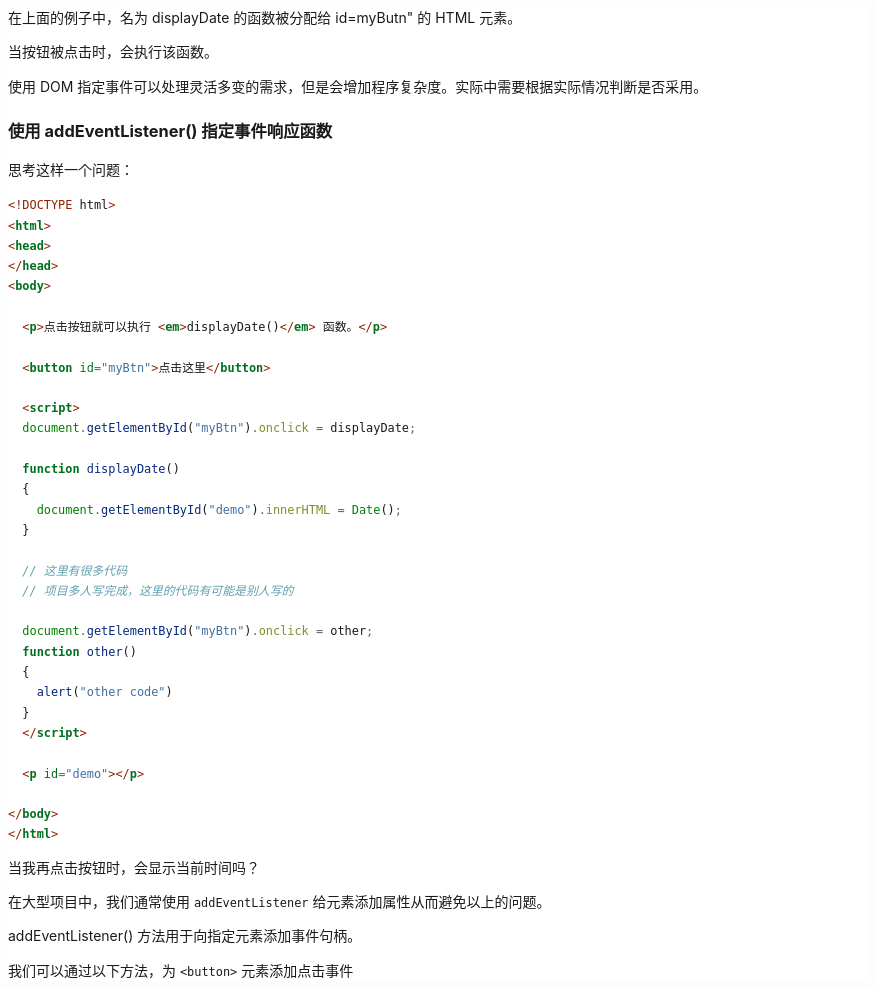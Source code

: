 ```html
```

在上面的例子中，名为 displayDate 的函数被分配给 id=myButn" 的 HTML 元素。

当按钮被点击时，会执行该函数。

使用 DOM 指定事件可以处理灵活多变的需求，但是会增加程序复杂度。实际中需要根据实际情况判断是否采用。

### 使用 addEventListener() 指定事件响应函数

思考这样一个问题：

```html
<!DOCTYPE html>
<html>
<head>
</head>
<body>

  <p>点击按钮就可以执行 <em>displayDate()</em> 函数。</p>

  <button id="myBtn">点击这里</button>

  <script>
  document.getElementById("myBtn").onclick = displayDate;

  function displayDate()
  {
    document.getElementById("demo").innerHTML = Date();
  }

  // 这里有很多代码
  // 项目多人写完成，这里的代码有可能是别人写的

  document.getElementById("myBtn").onclick = other;
  function other()
  {
    alert("other code")
  }
  </script>

  <p id="demo"></p>

</body>
</html>
```

当我再点击按钮时，会显示当前时间吗？

在大型项目中，我们通常使用 `addEventListener` 给元素添加属性从而避免以上的问题。

addEventListener() 方法用于向指定元素添加事件句柄。

我们可以通过以下方法，为 `<button>` 元素添加点击事件
